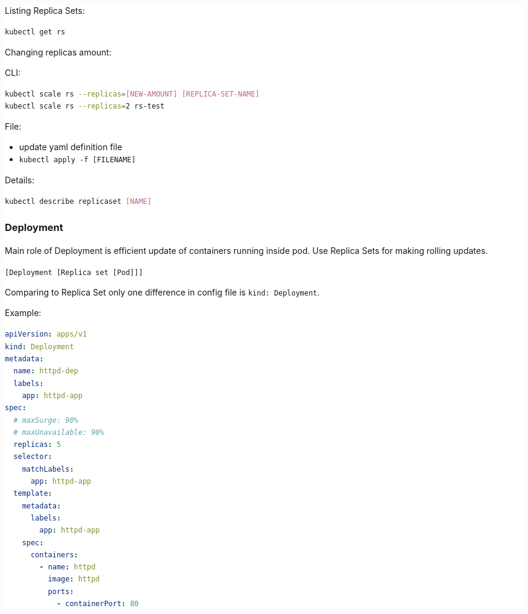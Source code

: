 Listing Replica Sets:

```sh
kubectl get rs
```

Changing replicas amount:

CLI:

```sh
kubectl scale rs --replicas=[NEW-AMOUNT] [REPLICA-SET-NAME]
kubectl scale rs --replicas=2 rs-test
```

File:

- update yaml definition file
- `kubectl apply -f [FILENAME]`

Details:

```sh
kubectl describe replicaset [NAME]
```

### Deployment

Main role of Deployment is efficient update of containers running inside pod. Use Replica Sets for making rolling updates.

`[Deployment [Replica set [Pod]]]`

Comparing to Replica Set only one difference in config file is `kind: Deployment`.

Example:

```yaml
apiVersion: apps/v1
kind: Deployment
metadata:
  name: httpd-dep
  labels:
    app: httpd-app
spec:
  # maxSurge: 90%
  # maxUnavailable: 90%
  replicas: 5
  selector:
    matchLabels:
      app: httpd-app
  template:
    metadata:
      labels:
        app: httpd-app
    spec:
      containers:
        - name: httpd
          image: httpd
          ports:
            - containerPort: 80
```
